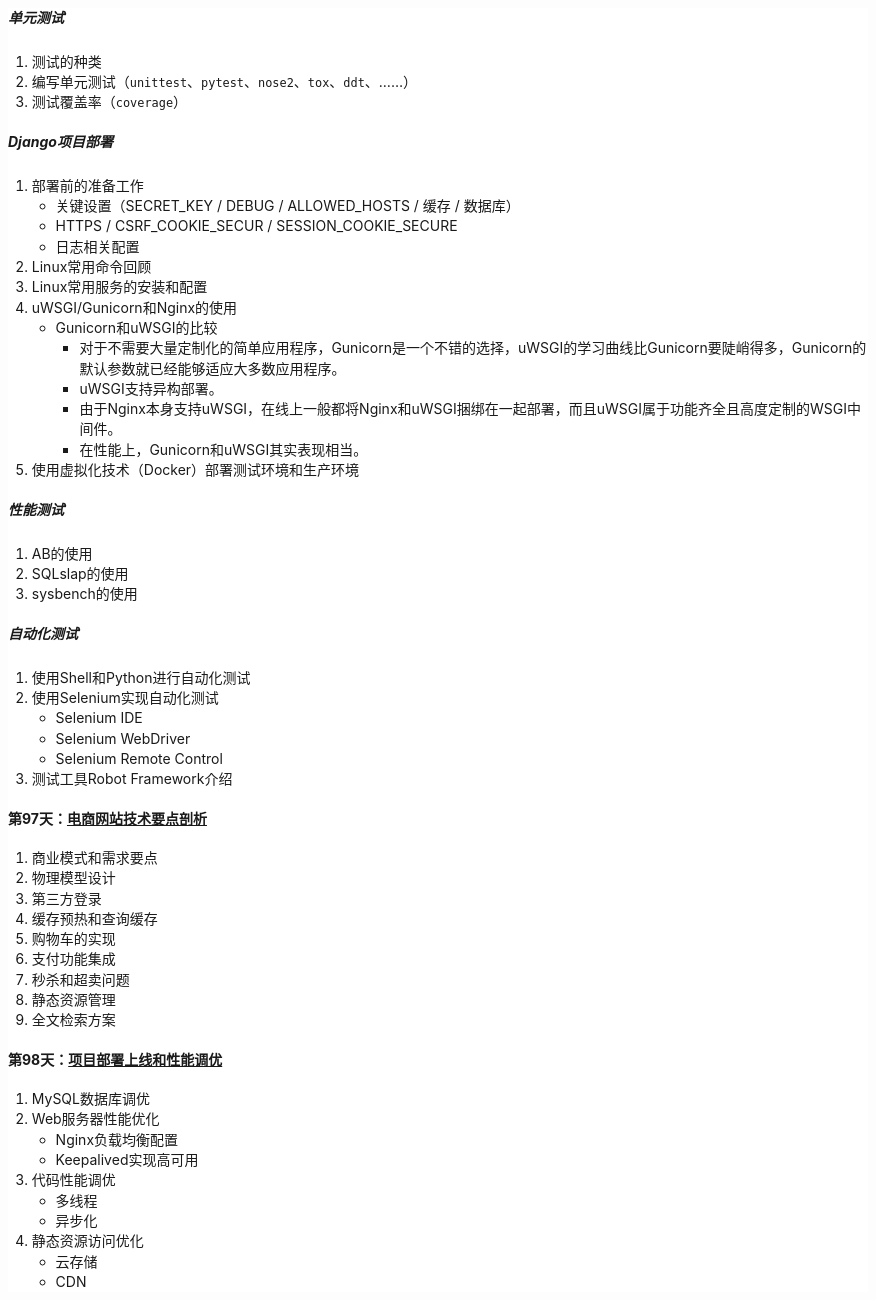 ##### 单元测试

1. 测试的种类
2. 编写单元测试（`unittest`、`pytest`、`nose2`、`tox`、`ddt`、……）
3. 测试覆盖率（`coverage`）

##### Django项目部署

1. 部署前的准备工作
   - 关键设置（SECRET_KEY / DEBUG / ALLOWED_HOSTS / 缓存 / 数据库）
   - HTTPS / CSRF_COOKIE_SECUR  / SESSION_COOKIE_SECURE  
   - 日志相关配置
2. Linux常用命令回顾
3. Linux常用服务的安装和配置
4. uWSGI/Gunicorn和Nginx的使用
   - Gunicorn和uWSGI的比较
     - 对于不需要大量定制化的简单应用程序，Gunicorn是一个不错的选择，uWSGI的学习曲线比Gunicorn要陡峭得多，Gunicorn的默认参数就已经能够适应大多数应用程序。
     - uWSGI支持异构部署。
     - 由于Nginx本身支持uWSGI，在线上一般都将Nginx和uWSGI捆绑在一起部署，而且uWSGI属于功能齐全且高度定制的WSGI中间件。
     - 在性能上，Gunicorn和uWSGI其实表现相当。
5. 使用虚拟化技术（Docker）部署测试环境和生产环境

##### 性能测试

1. AB的使用
2. SQLslap的使用
3. sysbench的使用

##### 自动化测试

1. 使用Shell和Python进行自动化测试
2. 使用Selenium实现自动化测试
   - Selenium IDE
   - Selenium WebDriver
   - Selenium Remote Control
3. 测试工具Robot Framework介绍

#### 第97天：[电商网站技术要点剖析](./Day91-100/97.电商网站技术要点剖析.md)

1. 商业模式和需求要点
2. 物理模型设计
3. 第三方登录
4. 缓存预热和查询缓存
5. 购物车的实现
6. 支付功能集成
7. 秒杀和超卖问题
8. 静态资源管理
9. 全文检索方案

#### 第98天：[项目部署上线和性能调优](./Day91-100/98.项目部署上线和性能调优.md)

1. MySQL数据库调优
2. Web服务器性能优化
   - Nginx负载均衡配置
   - Keepalived实现高可用
3. 代码性能调优
   - 多线程
   - 异步化
4. 静态资源访问优化
   - 云存储
   - CDN
